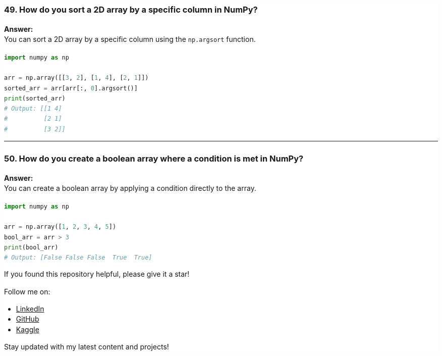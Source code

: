 ### 49. How do you sort a 2D array by a specific column in NumPy?
**Answer:**  
You can sort a 2D array by a specific column using the `np.argsort` function.
```python
import numpy as np

arr = np.array([[3, 2], [1, 4], [2, 1]])
sorted_arr = arr[arr[:, 0].argsort()]
print(sorted_arr)
# Output: [[1 4]
#          [2 1]
#          [3 2]]
```
---

### 50. How do you create a boolean array where a condition is met in NumPy?
**Answer:**  
You can create a boolean array by applying a condition directly to the array.
```python
import numpy as np

arr = np.array([1, 2, 3, 4, 5])
bool_arr = arr > 3
print(bool_arr)
# Output: [False False False  True  True]
```

If you found this repository helpful, please give it a star!

Follow me on:
- [LinkedIn](https://www.linkedin.com/in/ashish-jangra/)
- [GitHub](https://github.com/AshishJangra27)
- [Kaggle](https://www.kaggle.com/ashishjangra27)

Stay updated with my latest content and projects!
```
